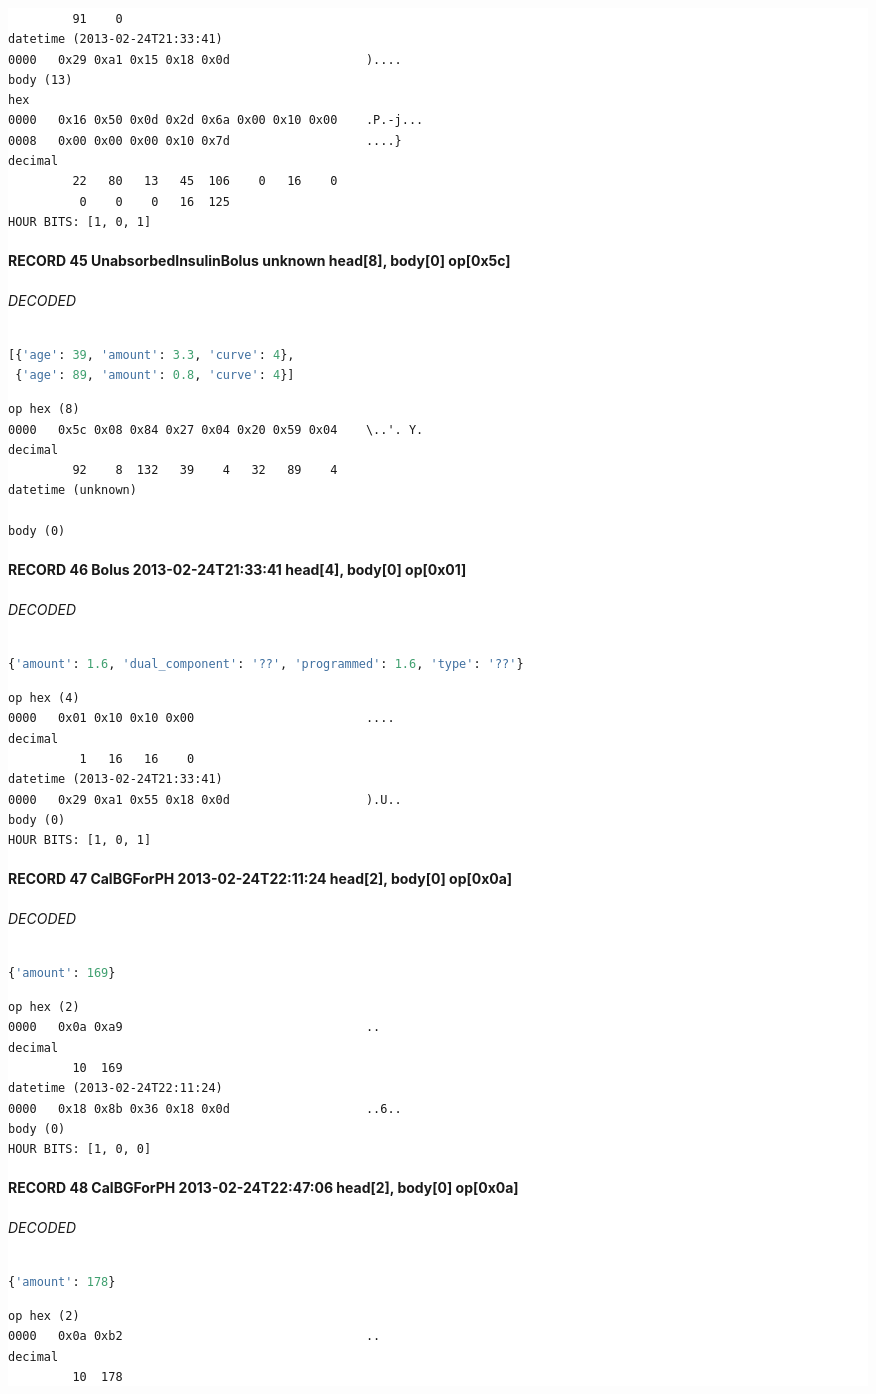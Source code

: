              91    0
    datetime (2013-02-24T21:33:41)
    0000   0x29 0xa1 0x15 0x18 0x0d                   )....
    body (13)
    hex
    0000   0x16 0x50 0x0d 0x2d 0x6a 0x00 0x10 0x00    .P.-j...
    0008   0x00 0x00 0x00 0x10 0x7d                   ....}
    decimal
             22   80   13   45  106    0   16    0
              0    0    0   16  125
    HOUR BITS: [1, 0, 1]
#### RECORD 45 UnabsorbedInsulinBolus unknown head[8], body[0] op[0x5c]
###### DECODED
```python
[{'age': 39, 'amount': 3.3, 'curve': 4},
 {'age': 89, 'amount': 0.8, 'curve': 4}]
```
    op hex (8)
    0000   0x5c 0x08 0x84 0x27 0x04 0x20 0x59 0x04    \..'. Y.
    decimal
             92    8  132   39    4   32   89    4
    datetime (unknown)

    body (0)

#### RECORD 46 Bolus 2013-02-24T21:33:41 head[4], body[0] op[0x01]
###### DECODED
```python
{'amount': 1.6, 'dual_component': '??', 'programmed': 1.6, 'type': '??'}
```
    op hex (4)
    0000   0x01 0x10 0x10 0x00                        ....
    decimal
              1   16   16    0
    datetime (2013-02-24T21:33:41)
    0000   0x29 0xa1 0x55 0x18 0x0d                   ).U..
    body (0)
    HOUR BITS: [1, 0, 1]
#### RECORD 47 CalBGForPH 2013-02-24T22:11:24 head[2], body[0] op[0x0a]
###### DECODED
```python
{'amount': 169}
```
    op hex (2)
    0000   0x0a 0xa9                                  ..
    decimal
             10  169
    datetime (2013-02-24T22:11:24)
    0000   0x18 0x8b 0x36 0x18 0x0d                   ..6..
    body (0)
    HOUR BITS: [1, 0, 0]
#### RECORD 48 CalBGForPH 2013-02-24T22:47:06 head[2], body[0] op[0x0a]
###### DECODED
```python
{'amount': 178}
```
    op hex (2)
    0000   0x0a 0xb2                                  ..
    decimal
             10  178